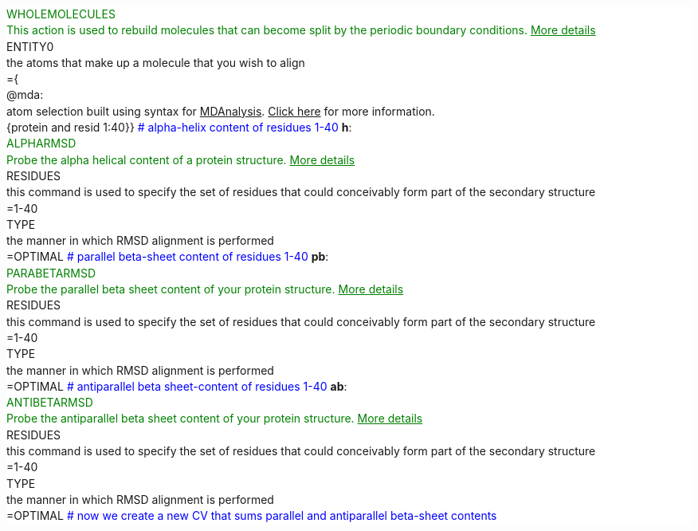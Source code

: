 <span style="display:none;" id="work/plumed_ex5.dat_sol">The MOLINFO action with label <b></b> calculates something</span><div class="tooltip" style="color:green">WHOLEMOLECULES<div class="right">This action is used to rebuild molecules that can become split by the periodic boundary conditions. <a href="https://www.plumed.org/doc-master/user-doc/html/_w_h_o_l_e_m_o_l_e_c_u_l_e_s.html" style="color:green">More details</a><i></i></div></div> <div class="tooltip">ENTITY0<div class="right">the atoms that make up a molecule that you wish to align<i></i></div></div>={<div class="tooltip">@mda:<div class="right">atom selection built using syntax for <a href="https://docs.mdanalysis.org/stable/documentation_pages/selections.html">MDAnalysis</a>.  <a href="https://www.plumed.org/doc-master/user-doc/html/_m_o_l_i_n_f_o.html">Click here</a> for more information. <i></i></div></div>{protein and resid 1:40}}
<span style="color:blue" class="comment"># alpha-helix content of residues 1-40</span>
<b name="work/plumed_ex5.dat_solh" onclick='showPath("work/plumed_ex5.dat","work/plumed_ex5.dat_solh","work/plumed_ex5.dat_solh","brown")'>h</b>: <div class="tooltip" style="color:green">ALPHARMSD<div class="right">Probe the alpha helical content of a protein structure. <a href="https://www.plumed.org/doc-master/user-doc/html/_a_l_p_h_a_r_m_s_d.html" style="color:green">More details</a><i></i></div></div> <div class="tooltip">RESIDUES<div class="right">this command is used to specify the set of residues that could conceivably form part of the secondary structure<i></i></div></div>=1-40 <div class="tooltip">TYPE<div class="right"> the manner in which RMSD alignment is performed<i></i></div></div>=OPTIMAL
<span style="color:blue" class="comment"># parallel beta-sheet content of residues 1-40</span>
<span style="display:none;" id="work/plumed_ex5.dat_solh">The ALPHARMSD action with label <b>h</b> calculates the following quantities:<table  align="center" frame="void" width="95%" cellpadding="5%"><tr><td width="5%"><b> Quantity </b>  </td><td><b> Description </b> </td></tr><tr><td width="5%">h.value</td><td>if LESS_THAN is present the RMSD distance between each residue and the ideal alpha helix</td></tr><tr><td width="5%">h.struct</td><td>the vectors containing the rmsd distances between the residues and each of the reference structures</td></tr><tr><td width="5%">h.lessthan</td><td>the number blocks of residues that have an RMSD from the secondary structure that is less than the threshold</td></tr></table></span><b name="work/plumed_ex5.dat_solpb" onclick='showPath("work/plumed_ex5.dat","work/plumed_ex5.dat_solpb","work/plumed_ex5.dat_solpb","brown")'>pb</b>: <div class="tooltip" style="color:green">PARABETARMSD<div class="right">Probe the parallel beta sheet content of your protein structure. <a href="https://www.plumed.org/doc-master/user-doc/html/_p_a_r_a_b_e_t_a_r_m_s_d.html" style="color:green">More details</a><i></i></div></div> <div class="tooltip">RESIDUES<div class="right">this command is used to specify the set of residues that could conceivably form part of the secondary structure<i></i></div></div>=1-40 <div class="tooltip">TYPE<div class="right"> the manner in which RMSD alignment is performed<i></i></div></div>=OPTIMAL
<span style="color:blue" class="comment"># antiparallel beta sheet-content of residues 1-40</span>
<span style="display:none;" id="work/plumed_ex5.dat_solpb">The PARABETARMSD action with label <b>pb</b> calculates the following quantities:<table  align="center" frame="void" width="95%" cellpadding="5%"><tr><td width="5%"><b> Quantity </b>  </td><td><b> Description </b> </td></tr><tr><td width="5%">pb.value</td><td>if LESS_THAN is present the RMSD distance between each residue and the ideal parallel beta sheet</td></tr><tr><td width="5%">pb.struct</td><td>the vectors containing the rmsd distances between the residues and each of the reference structures</td></tr><tr><td width="5%">pb.lessthan</td><td>the number blocks of residues that have an RMSD from the secondary structure that is less than the threshold</td></tr></table></span><b name="work/plumed_ex5.dat_solab" onclick='showPath("work/plumed_ex5.dat","work/plumed_ex5.dat_solab","work/plumed_ex5.dat_solab","brown")'>ab</b>: <div class="tooltip" style="color:green">ANTIBETARMSD<div class="right">Probe the antiparallel beta sheet content of your protein structure. <a href="https://www.plumed.org/doc-master/user-doc/html/_a_n_t_i_b_e_t_a_r_m_s_d.html" style="color:green">More details</a><i></i></div></div> <div class="tooltip">RESIDUES<div class="right">this command is used to specify the set of residues that could conceivably form part of the secondary structure<i></i></div></div>=1-40 <div class="tooltip">TYPE<div class="right"> the manner in which RMSD alignment is performed<i></i></div></div>=OPTIMAL
<span style="color:blue" class="comment"># now we create a new CV that sums parallel and antiparallel beta-sheet contents</span>